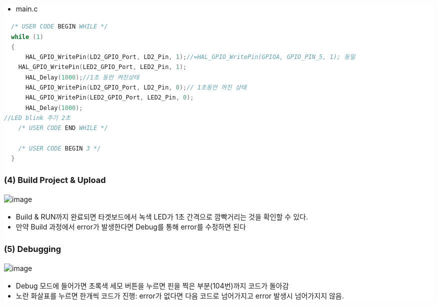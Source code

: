 
* main.c
```c
  /* USER CODE BEGIN WHILE */
  while (1)
  {
	  HAL_GPIO_WritePin(LD2_GPIO_Port, LD2_Pin, 1);//=HAL_GPIO_WritePin(GPIOA, GPIO_PIN_5, 1); 동일
    HAL_GPIO_WritePin(LED2_GPIO_Port, LED2_Pin, 1);
	  HAL_Delay(1000);//1초 동안 켜진상태
	  HAL_GPIO_WritePin(LD2_GPIO_Port, LD2_Pin, 0);// 1초동안 꺼진 상태
	  HAL_GPIO_WritePin(LED2_GPIO_Port, LED2_Pin, 0);
	  HAL_Delay(1000);
//LED blink 주기 2초
    /* USER CODE END WHILE */

    /* USER CODE BEGIN 3 */
  }
```
### (4) Build Project & Upload
<img width="1401" height="698" alt="image" src="https://github.com/user-attachments/assets/47967671-5fc8-4c08-b41e-c93ee9f2cc20" /><br>
- Build & RUN까지 완료되면 타겟보드에서 녹색 LED가 1초 간격으로 깜빡거리는 것을 확인할 수 있다.
- 만약 Build 과정에서 error가 발생한다면 Debug를 통해 error를 수정하면 된다

### (5) Debugging
<img width="1493" height="462" alt="image" src="https://github.com/user-attachments/assets/6093513e-f506-4c90-802d-2b2f4b9ad60f" /><br>
- Debug 모드에 들어가면 초록색 세모 버튼을 누르면 핀을 찍은 부분(104번)까지 코드가 돌아감
- 노란 화살표를 누르면 한개씩 코드가 진행: error가 없다면 다음 코드로 넘어가지고 error 발생시 넘어가지지 않음.



  












